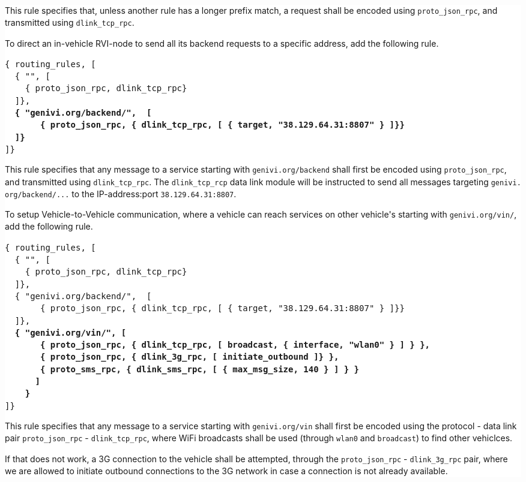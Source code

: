 
This rule specifies that, unless another rule has a longer prefix
match, a request shall be encoded using `proto_json_rpc`, and
transmitted using `dlink_tcp_rpc`.

To direct an in-vehicle RVI-node to send all its backend requests to a
specific address, add the following rule.

<pre>
{ routing_rules, [
  { "", [
    { proto_json_rpc, dlink_tcp_rpc}
  ]},
  <b>{ "genivi.org/backend/",  [
	   { proto_json_rpc, { dlink_tcp_rpc, [ { target, "38.129.64.31:8807" } ]}}
  ]}</b>
]}
</pre>

This rule specifies that any message to a service starting
with `genivi.org/backend` shall first be encoded using `proto_json_rpc`,
and transmitted using `dlink_tcp_rpc`. The `dlink_tcp_rcp` data link
module will be instructed to send all messages targeting `genivi.org/backend/...` to the
IP-address:port `38.129.64.31:8807`.

<div class="pagebreak"></div>

To setup Vehicle-to-Vehicle communication, where a vehicle can reach
services on other vehicle's starting with `genivi.org/vin/`, add the
following rule.

<pre>
{ routing_rules, [
  { "", [
    { proto_json_rpc, dlink_tcp_rpc}
  ]},
  { "genivi.org/backend/",  [
	   { proto_json_rpc, { dlink_tcp_rpc, [ { target, "38.129.64.31:8807" } ]}}
  ]},
  <b>{ "genivi.org/vin/", [
	   { proto_json_rpc, { dlink_tcp_rpc, [ broadcast, { interface, "wlan0" } ] } },
	   { proto_json_rpc, { dlink_3g_rpc, [ initiate_outbound ]} },
	   { proto_sms_rpc, { dlink_sms_rpc, [ { max_msg_size, 140 } ] } }
	  ]
	}</b>
]}
</pre>


This rule specifies that any message to a service starting
with `genivi.org/vin` shall first be encoded using the protocol - data
link pair `proto_json_rpc` - `dlink_tcp_rpc`, where WiFi
broadcasts shall be used (through `wlan0` and `broadcast`) to
find other vehiclces.

If that does not work, a 3G connection to the vehicle shall be
attempted, through the `proto_json_rpc` - `dlink_3g_rpc` pair,
where we are allowed to initiate outbound connections to the 3G
network in case a connection is not already available.
